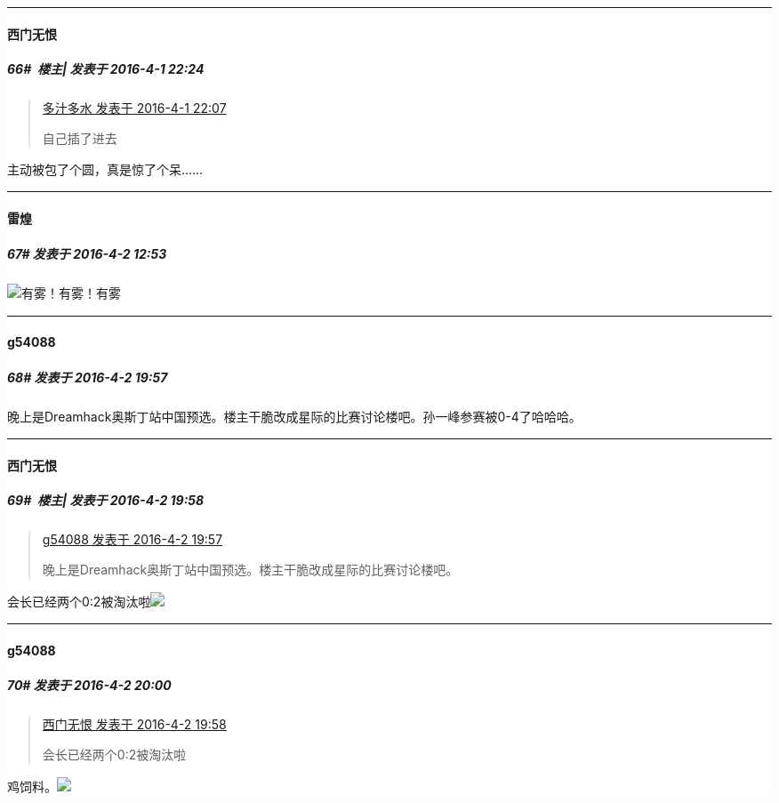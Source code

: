 
-----

####  西门无恨  
##### 66#         楼主| 发表于 2016-4-1 22:24


<blockquote><a href="httphttps://bbs.saraba1st.com/2b/forum.php?mod=redirect&amp;goto=findpost&amp;pid=32015238&amp;ptid=1242334" target="_blank">多汁多水 发表于 2016-4-1 22:07</a>

自己插了进去</blockquote>
主动被包了个圆，真是惊了个呆……


-----

####  雷煌  
##### 67#       发表于 2016-4-2 12:53


<img src="https://static.saraba1st.com/image/smiley/face/119.gif" referrerpolicy="no-referrer">有雾！有雾！有雾


-----

####  g54088  
##### 68#       发表于 2016-4-2 19:57


晚上是Dreamhack奥斯丁站中国预选。楼主干脆改成星际的比赛讨论楼吧。孙一峰参赛被0-4了哈哈哈。


-----

####  西门无恨  
##### 69#         楼主| 发表于 2016-4-2 19:58


<blockquote><a href="httphttps://bbs.saraba1st.com/2b/forum.php?mod=redirect&amp;goto=findpost&amp;pid=32025314&amp;ptid=1242334" target="_blank">g54088 发表于 2016-4-2 19:57</a>

晚上是Dreamhack奥斯丁站中国预选。楼主干脆改成星际的比赛讨论楼吧。</blockquote>
会长已经两个0:2被淘汰啦<img src="https://static.saraba1st.com/image/smiley/zdl/161.gif" referrerpolicy="no-referrer">


-----

####  g54088  
##### 70#       发表于 2016-4-2 20:00


<blockquote><a href="httphttps://bbs.saraba1st.com/2b/forum.php?mod=redirect&amp;goto=findpost&amp;pid=32025323&amp;ptid=1242334" target="_blank">西门无恨 发表于 2016-4-2 19:58</a>

会长已经两个0:2被淘汰啦</blockquote>
鸡饲料。<img src="https://static.saraba1st.com/image/smiley/face/05.gif" referrerpolicy="no-referrer">
